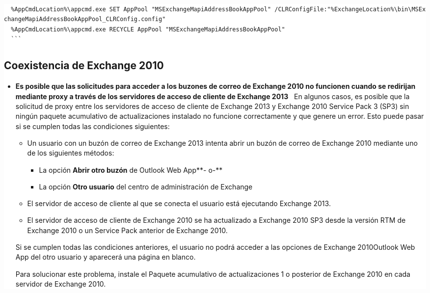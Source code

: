       %AppCmdLocation%\appcmd.exe SET AppPool "MSExchangeMapiAddressBookAppPool" /CLRConfigFile:"%ExchangeLocation%\bin\MSExchangeMapiAddressBookAppPool_CLRConfig.config"
      %AppCmdLocation%\appcmd.exe RECYCLE AppPool "MSExchangeMapiAddressBookAppPool"
      ```

## Coexistencia de Exchange 2010

  - **Es posible que las solicitudes para acceder a los buzones de correo de Exchange 2010 no funcionen cuando se redirijan mediante proxy a través de los servidores de acceso de cliente de Exchange 2013**   En algunos casos, es posible que la solicitud de proxy entre los servidores de acceso de cliente de Exchange 2013 y Exchange 2010 Service Pack 3 (SP3) sin ningún paquete acumulativo de actualizaciones instalado no funcione correctamente y que genere un error. Esto puede pasar si se cumplen todas las condiciones siguientes:
    
      - Un usuario con un buzón de correo de Exchange 2013 intenta abrir un buzón de correo de Exchange 2010 mediante uno de los siguientes métodos:
        
          - La opción **Abrir otro buzón** de Outlook Web App**- o-**
        
          - La opción **Otro usuario** del centro de administración de Exchange
    
      - El servidor de acceso de cliente al que se conecta el usuario está ejecutando Exchange 2013.
    
      - El servidor de acceso de cliente de Exchange 2010 se ha actualizado a Exchange 2010 SP3 desde la versión RTM de Exchange 2010 o un Service Pack anterior de Exchange 2010.
    
    Si se cumplen todas las condiciones anteriores, el usuario no podrá acceder a las opciones de Exchange 2010Outlook Web App del otro usuario y aparecerá una página en blanco.
    
    Para solucionar este problema, instale el Paquete acumulativo de actualizaciones 1 o posterior de Exchange 2010 en cada servidor de Exchange 2010.

